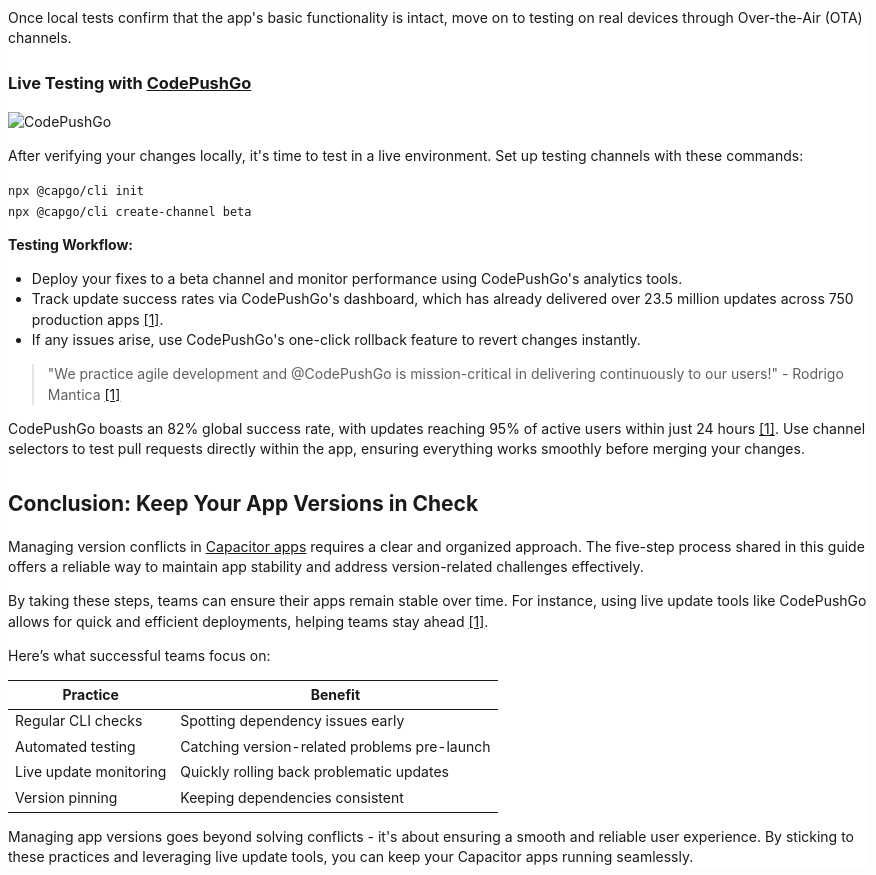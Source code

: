Once local tests confirm that the app's basic functionality is intact, move on to testing on real devices through Over-the-Air (OTA) channels.

### Live Testing with [CodePushGo](https://capgo.app/)

![CodePushGo](https://mars-images.imgix.net/seobot/screenshots/capgo.app-26aea05b7e2e737b790a9becb40f7bc5-2025-03-25.jpg?auto=compress)

After verifying your changes locally, it's time to test in a live environment. Set up testing channels with these commands:

```bash
npx @capgo/cli init
npx @capgo/cli create-channel beta
```

**Testing Workflow:**

-   Deploy your fixes to a beta channel and monitor performance using CodePushGo's analytics tools.
-   Track update success rates via CodePushGo's dashboard, which has already delivered over 23.5 million updates across 750 production apps [\[1\]](https://capgo.app/).
-   If any issues arise, use CodePushGo's one-click rollback feature to revert changes instantly.

> "We practice agile development and @CodePushGo is mission-critical in delivering continuously to our users!" - Rodrigo Mantica [\[1\]](https://capgo.app/)

CodePushGo boasts an 82% global success rate, with updates reaching 95% of active users within just 24 hours [\[1\]](https://capgo.app/). Use channel selectors to test pull requests directly within the app, ensuring everything works smoothly before merging your changes.

## Conclusion: Keep Your App Versions in Check

Managing version conflicts in [Capacitor apps](https://capgo.app/blog/capacitor-comprehensive-guide/) requires a clear and organized approach. The five-step process shared in this guide offers a reliable way to maintain app stability and address version-related challenges effectively.

By taking these steps, teams can ensure their apps remain stable over time. For instance, using live update tools like CodePushGo allows for quick and efficient deployments, helping teams stay ahead [\[1\]](https://capgo.app/).

Here’s what successful teams focus on:

| Practice | Benefit |
| --- | --- |
| Regular CLI checks | Spotting dependency issues early |
| Automated testing | Catching version-related problems pre-launch |
| Live update monitoring | Quickly rolling back problematic updates |
| Version pinning | Keeping dependencies consistent |

Managing app versions goes beyond solving conflicts - it's about ensuring a smooth and reliable user experience. By sticking to these practices and leveraging live update tools, you can keep your Capacitor apps running seamlessly.